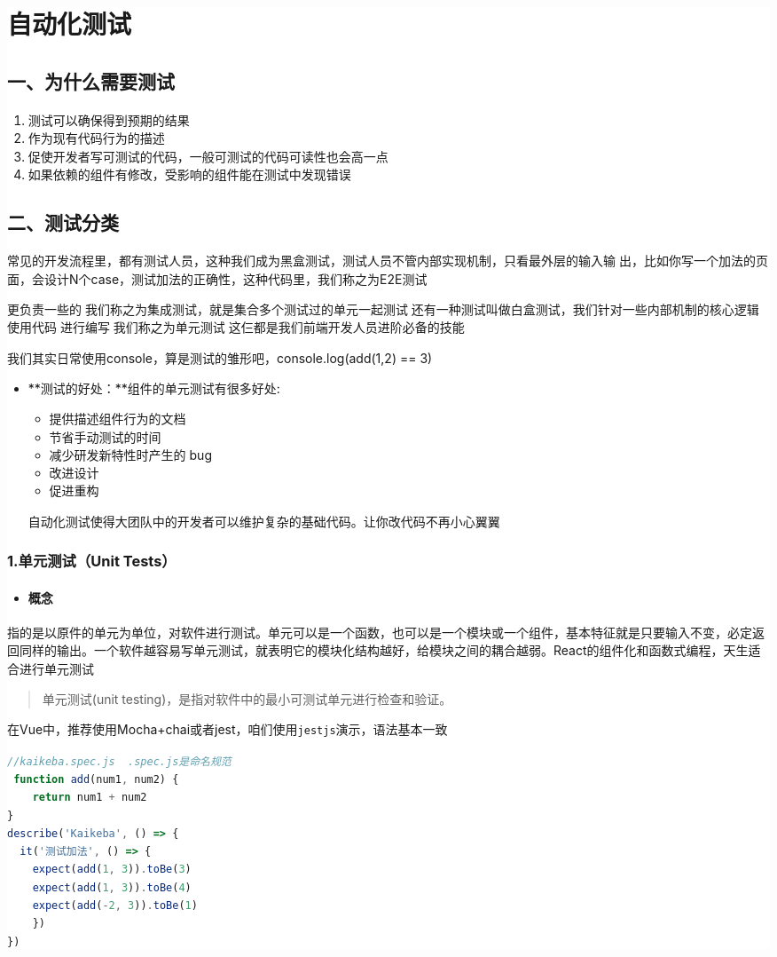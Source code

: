 # 自动化测试

## 一、为什么需要测试

1. 测试可以确保得到预期的结果
2. 作为现有代码行为的描述
3. 促使开发者写可测试的代码，一般可测试的代码可读性也会高一点
4. 如果依赖的组件有修改，受影响的组件能在测试中发现错误

## 二、测试分类

常见的开发流程里，都有测试人员，这种我们成为黑盒测试，测试人员不管内部实现机制，只看最外层的输入输 出，比如你写一个加法的页面，会设计N个case，测试加法的正确性，这种代码里，我们称之为E2E测试

更负责一些的 我们称之为集成测试，就是集合多个测试过的单元一起测试 还有一种测试叫做白盒测试，我们针对一些内部机制的核心逻辑 使用代码 进行编写 我们称之为单元测试 这仨都是我们前端开发人员进阶必备的技能

我们其实日常使用console，算是测试的雏形吧，console.log(add(1,2) == 3)

- **测试的好处：**组件的单元测试有很多好处:

  - 提供描述组件行为的文档 
  - 节省手动测试的时间 
  - 减少研发新特性时产生的 bug
  - 改进设计
  - 促进重构

  自动化测试使得大团队中的开发者可以维护复杂的基础代码。让你改代码不再小心翼翼

### 1.单元测试（Unit Tests）

- #### **概念**

指的是以原件的单元为单位，对软件进行测试。单元可以是一个函数，也可以是一个模块或一个组件，基本特征就是只要输入不变，必定返回同样的输出。一个软件越容易写单元测试，就表明它的模块化结构越好，给模块之间的耦合越弱。React的组件化和函数式编程，天生适合进行单元测试

> 单元测试(unit testing)，是指对软件中的最小可测试单元进行检查和验证。



在Vue中，推荐使用Mocha+chai或者jest，咱们使用`jestjs`演示，语法基本一致

```js
//kaikeba.spec.js  .spec.js是命名规范
 function add(num1, num2) {
    return num1 + num2
}
describe('Kaikeba', () => { 
  it('测试加法', () => {
    expect(add(1, 3)).toBe(3)
    expect(add(1, 3)).toBe(4)
    expect(add(-2, 3)).toBe(1)
	}) 
})
```
